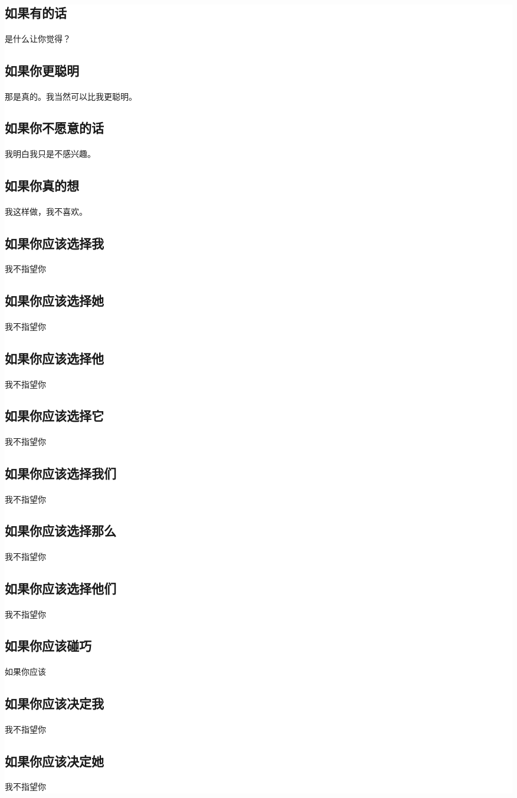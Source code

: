 ## 如果有的话
是什么让你觉得？

## 如果你更聪明
那是真的。我当然可以比我更聪明。

## 如果你不愿意的话
我明白我只是不感兴趣。

## 如果你真的想
我这样做，我不喜欢。

## 如果你应该选择我
我不指望你

## 如果你应该选择她
我不指望你

## 如果你应该选择他
我不指望你

## 如果你应该选择它
我不指望你

## 如果你应该选择我们
我不指望你

## 如果你应该选择那么
我不指望你

## 如果你应该选择他们
我不指望你

## 如果你应该碰巧
如果你应该

## 如果你应该决定我
我不指望你

## 如果你应该决定她
我不指望你
